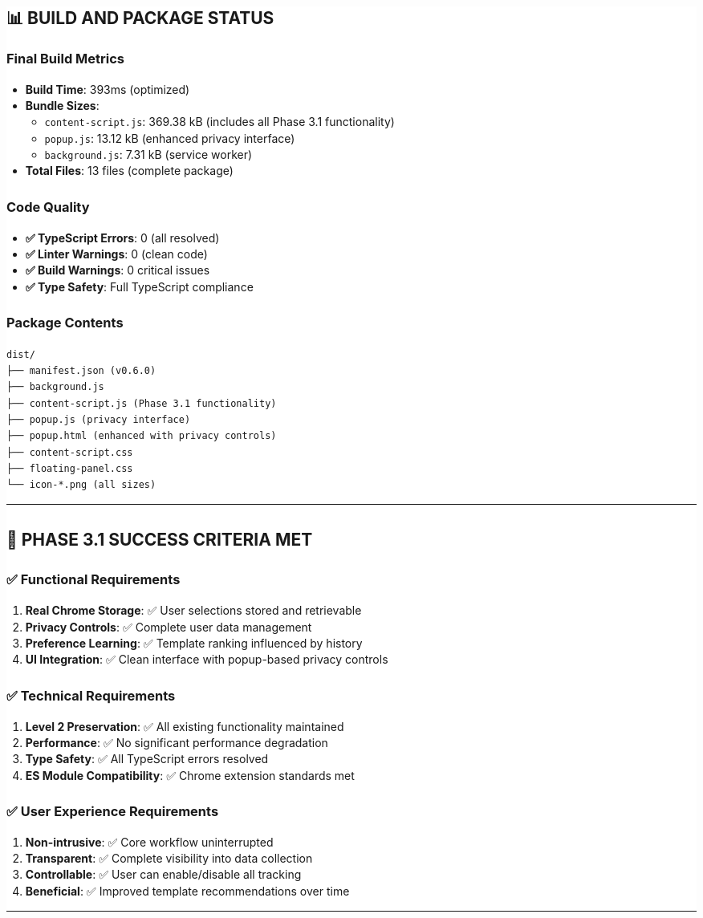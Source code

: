 
## 📊 **BUILD AND PACKAGE STATUS**

### **Final Build Metrics**
- **Build Time**: 393ms (optimized)
- **Bundle Sizes**:
  - `content-script.js`: 369.38 kB (includes all Phase 3.1 functionality)
  - `popup.js`: 13.12 kB (enhanced privacy interface)
  - `background.js`: 7.31 kB (service worker)
- **Total Files**: 13 files (complete package)

### **Code Quality**
- **✅ TypeScript Errors**: 0 (all resolved)
- **✅ Linter Warnings**: 0 (clean code)
- **✅ Build Warnings**: 0 critical issues
- **✅ Type Safety**: Full TypeScript compliance

### **Package Contents**
```
dist/
├── manifest.json (v0.6.0)
├── background.js
├── content-script.js (Phase 3.1 functionality)
├── popup.js (privacy interface)
├── popup.html (enhanced with privacy controls)
├── content-script.css
├── floating-panel.css
└── icon-*.png (all sizes)
```

---

## 🎯 **PHASE 3.1 SUCCESS CRITERIA MET**

### **✅ Functional Requirements**
1. **Real Chrome Storage**: ✅ User selections stored and retrievable
2. **Privacy Controls**: ✅ Complete user data management
3. **Preference Learning**: ✅ Template ranking influenced by history
4. **UI Integration**: ✅ Clean interface with popup-based privacy controls

### **✅ Technical Requirements**
1. **Level 2 Preservation**: ✅ All existing functionality maintained
2. **Performance**: ✅ No significant performance degradation
3. **Type Safety**: ✅ All TypeScript errors resolved
4. **ES Module Compatibility**: ✅ Chrome extension standards met

### **✅ User Experience Requirements**
1. **Non-intrusive**: ✅ Core workflow uninterrupted
2. **Transparent**: ✅ Complete visibility into data collection
3. **Controllable**: ✅ User can enable/disable all tracking
4. **Beneficial**: ✅ Improved template recommendations over time

---